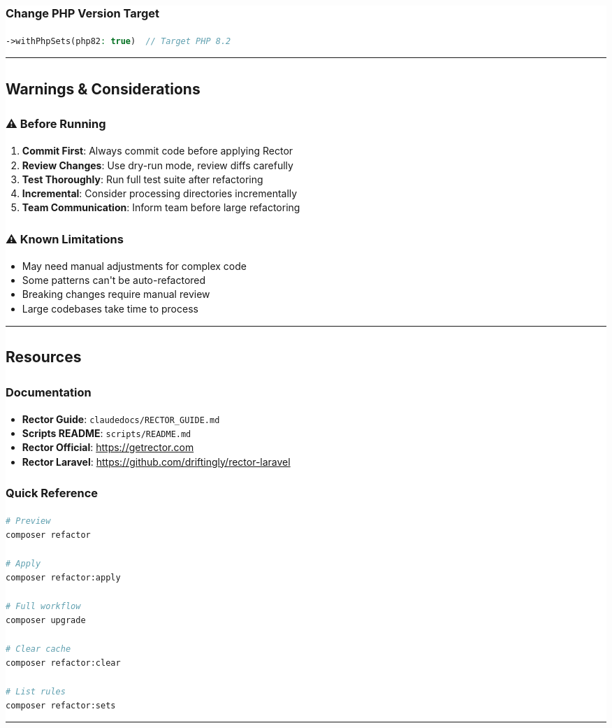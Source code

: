 ### Change PHP Version Target
```php
->withPhpSets(php82: true)  // Target PHP 8.2
```

---

## Warnings & Considerations

### ⚠️ Before Running

1. **Commit First**: Always commit code before applying Rector
2. **Review Changes**: Use dry-run mode, review diffs carefully
3. **Test Thoroughly**: Run full test suite after refactoring
4. **Incremental**: Consider processing directories incrementally
5. **Team Communication**: Inform team before large refactoring

### ⚠️ Known Limitations

- May need manual adjustments for complex code
- Some patterns can't be auto-refactored
- Breaking changes require manual review
- Large codebases take time to process

---

## Resources

### Documentation
- **Rector Guide**: `claudedocs/RECTOR_GUIDE.md`
- **Scripts README**: `scripts/README.md`
- **Rector Official**: https://getrector.com
- **Rector Laravel**: https://github.com/driftingly/rector-laravel

### Quick Reference
```bash
# Preview
composer refactor

# Apply
composer refactor:apply

# Full workflow
composer upgrade

# Clear cache
composer refactor:clear

# List rules
composer refactor:sets
```

---